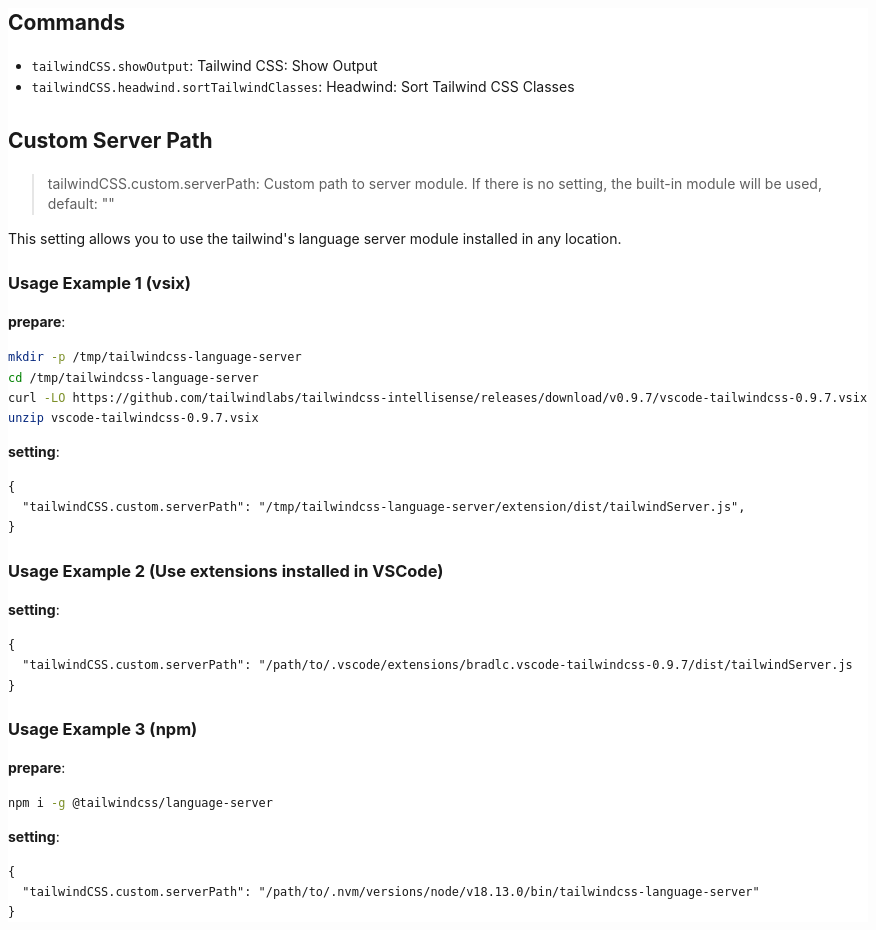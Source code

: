## Commands

- `tailwindCSS.showOutput`: Tailwind CSS: Show Output
- `tailwindCSS.headwind.sortTailwindClasses`: Headwind: Sort Tailwind CSS Classes

## Custom Server Path

> tailwindCSS.custom.serverPath: Custom path to server module. If there is no setting, the built-in module will be used, default: ""

This setting allows you to use the tailwind's language server module installed in any location.

### Usage Example 1 (vsix)

**prepare**:

```bash
mkdir -p /tmp/tailwindcss-language-server
cd /tmp/tailwindcss-language-server
curl -LO https://github.com/tailwindlabs/tailwindcss-intellisense/releases/download/v0.9.7/vscode-tailwindcss-0.9.7.vsix
unzip vscode-tailwindcss-0.9.7.vsix
```

**setting**:

```jsonc
{
  "tailwindCSS.custom.serverPath": "/tmp/tailwindcss-language-server/extension/dist/tailwindServer.js",
}
```

### Usage Example 2 (Use extensions installed in VSCode)

**setting**:

```jsonc
{
  "tailwindCSS.custom.serverPath": "/path/to/.vscode/extensions/bradlc.vscode-tailwindcss-0.9.7/dist/tailwindServer.js
}
```

### Usage Example 3 (npm)

**prepare**:

```bash
npm i -g @tailwindcss/language-server
```

**setting**:

```jsonc
{
  "tailwindCSS.custom.serverPath": "/path/to/.nvm/versions/node/v18.13.0/bin/tailwindcss-language-server"
}
```
